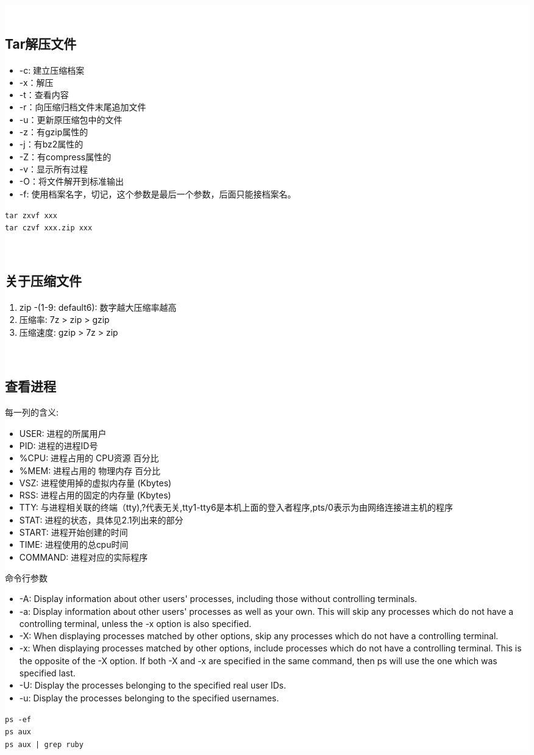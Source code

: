 ```shell
```

&nbsp;

## Tar解压文件
+ -c: 建立压缩档案
+ -x：解压
+ -t：查看内容
+ -r：向压缩归档文件末尾追加文件
+ -u：更新原压缩包中的文件
+ -z：有gzip属性的
+ -j：有bz2属性的
+ -Z：有compress属性的
+ -v：显示所有过程
+ -O：将文件解开到标准输出
+ -f: 使用档案名字，切记，这个参数是最后一个参数，后面只能接档案名。
```shell
tar zxvf xxx
tar czvf xxx.zip xxx
```

&nbsp;

## 关于压缩文件

1. zip -(1-9: default6): 数字越大压缩率越高
2. 压缩率: 7z > zip > gzip
3. 压缩速度: gzip > 7z > zip

&nbsp;

## 查看进程
每一列的含义:
+ USER: 进程的所属用户
+ PID: 进程的进程ID号
+ %CPU: 进程占用的 CPU资源 百分比
+ %MEM: 进程占用的 物理内存 百分比
+ VSZ: 进程使用掉的虚拟内存量 (Kbytes)
+ RSS: 进程占用的固定的内存量 (Kbytes)
+ TTY: 与进程相关联的终端（tty),?代表无关,tty1-tty6是本机上面的登入者程序,pts/0表示为由网络连接进主机的程序
+ STAT: 进程的状态，具体见2.1列出来的部分
+ START: 进程开始创建的时间
+ TIME: 进程使用的总cpu时间
+ COMMAND: 进程对应的实际程序

命令行参数
+ -A: Display information about other users' processes, including those without controlling terminals.
+ -a: Display information about other users' processes as well as your own.  This will skip any processes which do not have a controlling terminal, unless the -x option is also specified.
+ -X: When displaying processes matched by other options, skip any processes which do not have a controlling terminal.
+ -x: When displaying processes matched by other options, include processes which do not have a controlling terminal.  This is the opposite of the -X option.  If both -X and -x are specified in the same command, then ps will use the one which was specified last.
+ -U: Display the processes belonging to the specified real user IDs.
+ -u: Display the processes belonging to the specified usernames.
```shell
ps -ef
ps aux
ps aux | grep ruby
```
